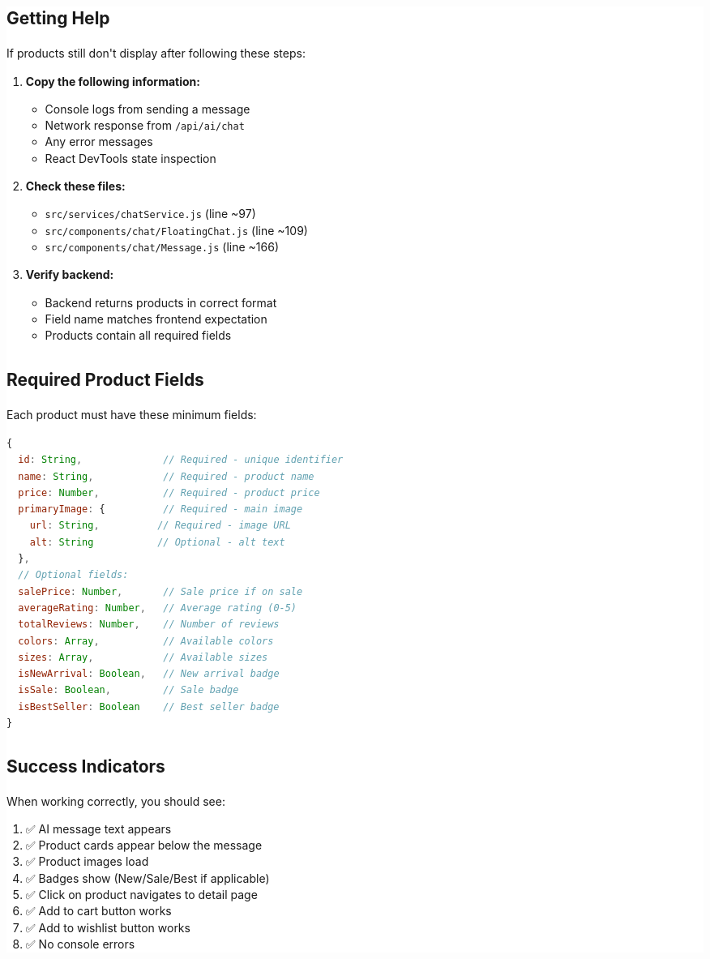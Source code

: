 ## Getting Help

If products still don't display after following these steps:

1. **Copy the following information:**
   - Console logs from sending a message
   - Network response from `/api/ai/chat`
   - Any error messages
   - React DevTools state inspection

2. **Check these files:**
   - `src/services/chatService.js` (line ~97)
   - `src/components/chat/FloatingChat.js` (line ~109)
   - `src/components/chat/Message.js` (line ~166)

3. **Verify backend:**
   - Backend returns products in correct format
   - Field name matches frontend expectation
   - Products contain all required fields

## Required Product Fields

Each product must have these minimum fields:

```javascript
{
  id: String,              // Required - unique identifier
  name: String,            // Required - product name
  price: Number,           // Required - product price
  primaryImage: {          // Required - main image
    url: String,          // Required - image URL
    alt: String           // Optional - alt text
  },
  // Optional fields:
  salePrice: Number,       // Sale price if on sale
  averageRating: Number,   // Average rating (0-5)
  totalReviews: Number,    // Number of reviews
  colors: Array,           // Available colors
  sizes: Array,            // Available sizes
  isNewArrival: Boolean,   // New arrival badge
  isSale: Boolean,         // Sale badge
  isBestSeller: Boolean    // Best seller badge
}
```

## Success Indicators

When working correctly, you should see:

1. ✅ AI message text appears
2. ✅ Product cards appear below the message
3. ✅ Product images load
4. ✅ Badges show (New/Sale/Best if applicable)
5. ✅ Click on product navigates to detail page
6. ✅ Add to cart button works
7. ✅ Add to wishlist button works
8. ✅ No console errors
